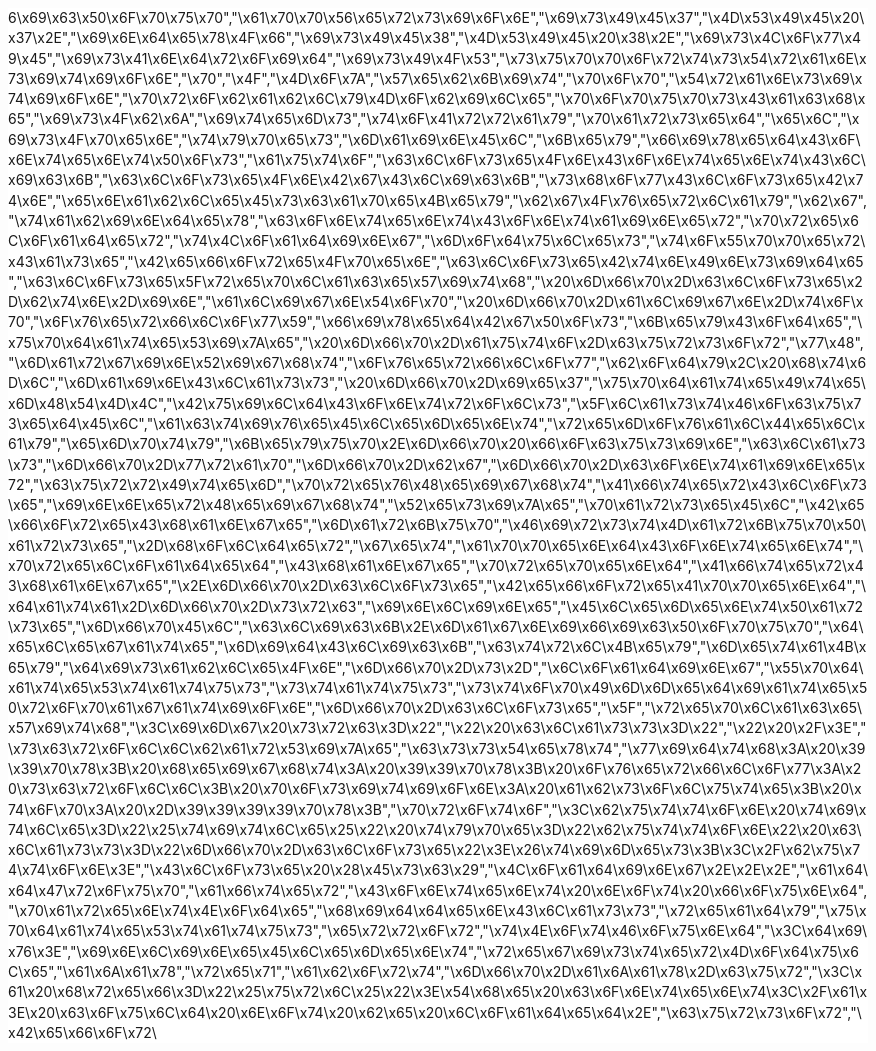 6\x69\x63\x50\x6F\x70\x75\x70","\x61\x70\x70\x56\x65\x72\x73\x69\x6F\x6E","\x69\x73\x49\x45\x37","\x4D\x53\x49\x45\x20\x37\x2E","\x69\x6E\x64\x65\x78\x4F\x66","\x69\x73\x49\x45\x38","\x4D\x53\x49\x45\x20\x38\x2E","\x69\x73\x4C\x6F\x77\x49\x45","\x69\x73\x41\x6E\x64\x72\x6F\x69\x64","\x69\x73\x49\x4F\x53","\x73\x75\x70\x70\x6F\x72\x74\x73\x54\x72\x61\x6E\x73\x69\x74\x69\x6F\x6E","\x70","\x4F","\x4D\x6F\x7A","\x57\x65\x62\x6B\x69\x74","\x70\x6F\x70","\x54\x72\x61\x6E\x73\x69\x74\x69\x6F\x6E","\x70\x72\x6F\x62\x61\x62\x6C\x79\x4D\x6F\x62\x69\x6C\x65","\x70\x6F\x70\x75\x70\x73\x43\x61\x63\x68\x65","\x69\x73\x4F\x62\x6A","\x69\x74\x65\x6D\x73","\x74\x6F\x41\x72\x72\x61\x79","\x70\x61\x72\x73\x65\x64","\x65\x6C","\x69\x73\x4F\x70\x65\x6E","\x74\x79\x70\x65\x73","\x6D\x61\x69\x6E\x45\x6C","\x6B\x65\x79","\x66\x69\x78\x65\x64\x43\x6F\x6E\x74\x65\x6E\x74\x50\x6F\x73","\x61\x75\x74\x6F","\x63\x6C\x6F\x73\x65\x4F\x6E\x43\x6F\x6E\x74\x65\x6E\x74\x43\x6C\x69\x63\x6B","\x63\x6C\x6F\x73\x65\x4F\x6E\x42\x67\x43\x6C\x69\x63\x6B","\x73\x68\x6F\x77\x43\x6C\x6F\x73\x65\x42\x74\x6E","\x65\x6E\x61\x62\x6C\x65\x45\x73\x63\x61\x70\x65\x4B\x65\x79","\x62\x67\x4F\x76\x65\x72\x6C\x61\x79","\x62\x67","\x74\x61\x62\x69\x6E\x64\x65\x78","\x63\x6F\x6E\x74\x65\x6E\x74\x43\x6F\x6E\x74\x61\x69\x6E\x65\x72","\x70\x72\x65\x6C\x6F\x61\x64\x65\x72","\x74\x4C\x6F\x61\x64\x69\x6E\x67","\x6D\x6F\x64\x75\x6C\x65\x73","\x74\x6F\x55\x70\x70\x65\x72\x43\x61\x73\x65","\x42\x65\x66\x6F\x72\x65\x4F\x70\x65\x6E","\x63\x6C\x6F\x73\x65\x42\x74\x6E\x49\x6E\x73\x69\x64\x65","\x63\x6C\x6F\x73\x65\x5F\x72\x65\x70\x6C\x61\x63\x65\x57\x69\x74\x68","\x20\x6D\x66\x70\x2D\x63\x6C\x6F\x73\x65\x2D\x62\x74\x6E\x2D\x69\x6E","\x61\x6C\x69\x67\x6E\x54\x6F\x70","\x20\x6D\x66\x70\x2D\x61\x6C\x69\x67\x6E\x2D\x74\x6F\x70","\x6F\x76\x65\x72\x66\x6C\x6F\x77\x59","\x66\x69\x78\x65\x64\x42\x67\x50\x6F\x73","\x6B\x65\x79\x43\x6F\x64\x65","\x75\x70\x64\x61\x74\x65\x53\x69\x7A\x65","\x20\x6D\x66\x70\x2D\x61\x75\x74\x6F\x2D\x63\x75\x72\x73\x6F\x72","\x77\x48","\x6D\x61\x72\x67\x69\x6E\x52\x69\x67\x68\x74","\x6F\x76\x65\x72\x66\x6C\x6F\x77","\x62\x6F\x64\x79\x2C\x20\x68\x74\x6D\x6C","\x6D\x61\x69\x6E\x43\x6C\x61\x73\x73","\x20\x6D\x66\x70\x2D\x69\x65\x37","\x75\x70\x64\x61\x74\x65\x49\x74\x65\x6D\x48\x54\x4D\x4C","\x42\x75\x69\x6C\x64\x43\x6F\x6E\x74\x72\x6F\x6C\x73","\x5F\x6C\x61\x73\x74\x46\x6F\x63\x75\x73\x65\x64\x45\x6C","\x61\x63\x74\x69\x76\x65\x45\x6C\x65\x6D\x65\x6E\x74","\x72\x65\x6D\x6F\x76\x61\x6C\x44\x65\x6C\x61\x79","\x65\x6D\x70\x74\x79","\x6B\x65\x79\x75\x70\x2E\x6D\x66\x70\x20\x66\x6F\x63\x75\x73\x69\x6E","\x63\x6C\x61\x73\x73","\x6D\x66\x70\x2D\x77\x72\x61\x70","\x6D\x66\x70\x2D\x62\x67","\x6D\x66\x70\x2D\x63\x6F\x6E\x74\x61\x69\x6E\x65\x72","\x63\x75\x72\x72\x49\x74\x65\x6D","\x70\x72\x65\x76\x48\x65\x69\x67\x68\x74","\x41\x66\x74\x65\x72\x43\x6C\x6F\x73\x65","\x69\x6E\x6E\x65\x72\x48\x65\x69\x67\x68\x74","\x52\x65\x73\x69\x7A\x65","\x70\x61\x72\x73\x65\x45\x6C","\x42\x65\x66\x6F\x72\x65\x43\x68\x61\x6E\x67\x65","\x6D\x61\x72\x6B\x75\x70","\x46\x69\x72\x73\x74\x4D\x61\x72\x6B\x75\x70\x50\x61\x72\x73\x65","\x2D\x68\x6F\x6C\x64\x65\x72","\x67\x65\x74","\x61\x70\x70\x65\x6E\x64\x43\x6F\x6E\x74\x65\x6E\x74","\x70\x72\x65\x6C\x6F\x61\x64\x65\x64","\x43\x68\x61\x6E\x67\x65","\x70\x72\x65\x70\x65\x6E\x64","\x41\x66\x74\x65\x72\x43\x68\x61\x6E\x67\x65","\x2E\x6D\x66\x70\x2D\x63\x6C\x6F\x73\x65","\x42\x65\x66\x6F\x72\x65\x41\x70\x70\x65\x6E\x64","\x64\x61\x74\x61\x2D\x6D\x66\x70\x2D\x73\x72\x63","\x69\x6E\x6C\x69\x6E\x65","\x45\x6C\x65\x6D\x65\x6E\x74\x50\x61\x72\x73\x65","\x6D\x66\x70\x45\x6C","\x63\x6C\x69\x63\x6B\x2E\x6D\x61\x67\x6E\x69\x66\x69\x63\x50\x6F\x70\x75\x70","\x64\x65\x6C\x65\x67\x61\x74\x65","\x6D\x69\x64\x43\x6C\x69\x63\x6B","\x63\x74\x72\x6C\x4B\x65\x79","\x6D\x65\x74\x61\x4B\x65\x79","\x64\x69\x73\x61\x62\x6C\x65\x4F\x6E","\x6D\x66\x70\x2D\x73\x2D","\x6C\x6F\x61\x64\x69\x6E\x67","\x55\x70\x64\x61\x74\x65\x53\x74\x61\x74\x75\x73","\x73\x74\x61\x74\x75\x73","\x73\x74\x6F\x70\x49\x6D\x6D\x65\x64\x69\x61\x74\x65\x50\x72\x6F\x70\x61\x67\x61\x74\x69\x6F\x6E","\x6D\x66\x70\x2D\x63\x6C\x6F\x73\x65","\x5F","\x72\x65\x70\x6C\x61\x63\x65\x57\x69\x74\x68","\x3C\x69\x6D\x67\x20\x73\x72\x63\x3D\x22","\x22\x20\x63\x6C\x61\x73\x73\x3D\x22","\x22\x20\x2F\x3E","\x73\x63\x72\x6F\x6C\x6C\x62\x61\x72\x53\x69\x7A\x65","\x63\x73\x73\x54\x65\x78\x74","\x77\x69\x64\x74\x68\x3A\x20\x39\x39\x70\x78\x3B\x20\x68\x65\x69\x67\x68\x74\x3A\x20\x39\x39\x70\x78\x3B\x20\x6F\x76\x65\x72\x66\x6C\x6F\x77\x3A\x20\x73\x63\x72\x6F\x6C\x6C\x3B\x20\x70\x6F\x73\x69\x74\x69\x6F\x6E\x3A\x20\x61\x62\x73\x6F\x6C\x75\x74\x65\x3B\x20\x74\x6F\x70\x3A\x20\x2D\x39\x39\x39\x39\x70\x78\x3B","\x70\x72\x6F\x74\x6F","\x3C\x62\x75\x74\x74\x6F\x6E\x20\x74\x69\x74\x6C\x65\x3D\x22\x25\x74\x69\x74\x6C\x65\x25\x22\x20\x74\x79\x70\x65\x3D\x22\x62\x75\x74\x74\x6F\x6E\x22\x20\x63\x6C\x61\x73\x73\x3D\x22\x6D\x66\x70\x2D\x63\x6C\x6F\x73\x65\x22\x3E\x26\x74\x69\x6D\x65\x73\x3B\x3C\x2F\x62\x75\x74\x74\x6F\x6E\x3E","\x43\x6C\x6F\x73\x65\x20\x28\x45\x73\x63\x29","\x4C\x6F\x61\x64\x69\x6E\x67\x2E\x2E\x2E","\x61\x64\x64\x47\x72\x6F\x75\x70","\x61\x66\x74\x65\x72","\x43\x6F\x6E\x74\x65\x6E\x74\x20\x6E\x6F\x74\x20\x66\x6F\x75\x6E\x64","\x70\x61\x72\x65\x6E\x74\x4E\x6F\x64\x65","\x68\x69\x64\x64\x65\x6E\x43\x6C\x61\x73\x73","\x72\x65\x61\x64\x79","\x75\x70\x64\x61\x74\x65\x53\x74\x61\x74\x75\x73","\x65\x72\x72\x6F\x72","\x74\x4E\x6F\x74\x46\x6F\x75\x6E\x64","\x3C\x64\x69\x76\x3E","\x69\x6E\x6C\x69\x6E\x65\x45\x6C\x65\x6D\x65\x6E\x74","\x72\x65\x67\x69\x73\x74\x65\x72\x4D\x6F\x64\x75\x6C\x65","\x61\x6A\x61\x78","\x72\x65\x71","\x61\x62\x6F\x72\x74","\x6D\x66\x70\x2D\x61\x6A\x61\x78\x2D\x63\x75\x72","\x3C\x61\x20\x68\x72\x65\x66\x3D\x22\x25\x75\x72\x6C\x25\x22\x3E\x54\x68\x65\x20\x63\x6F\x6E\x74\x65\x6E\x74\x3C\x2F\x61\x3E\x20\x63\x6F\x75\x6C\x64\x20\x6E\x6F\x74\x20\x62\x65\x20\x6C\x6F\x61\x64\x65\x64\x2E","\x63\x75\x72\x73\x6F\x72","\x42\x65\x66\x6F\x72\